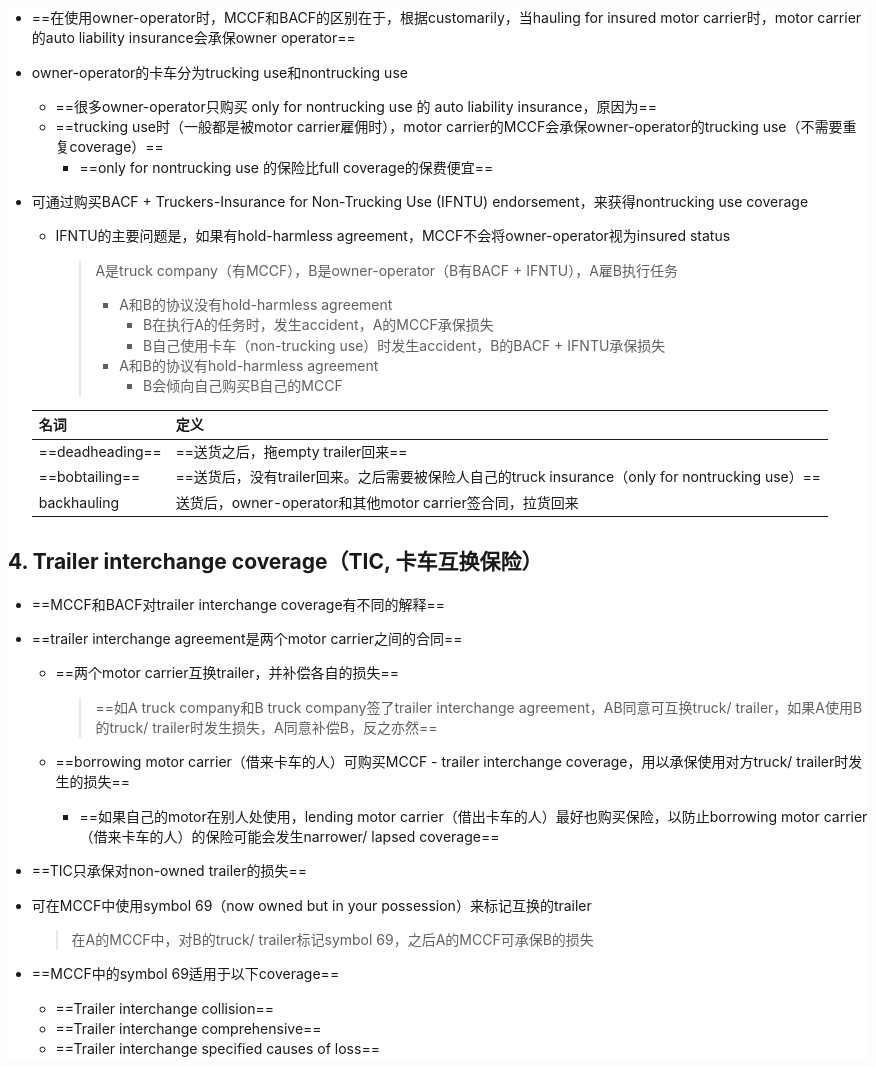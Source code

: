 - ==在使用owner-operator时，MCCF和BACF的区别在于，根据customarily，当hauling for insured motor carrier时，motor carrier的auto liability insurance会承保owner operator==

- owner-operator的卡车分为trucking use和nontrucking use

  - ==很多owner-operator只购买 only for nontrucking use 的 auto liability insurance，原因为==
  - ==trucking use时（一般都是被motor carrier雇佣时），motor carrier的MCCF会承保owner-operator的trucking use（不需要重复coverage）==
    - ==only for nontrucking use 的保险比full coverage的保费便宜==

- 可通过购买BACF + Truckers-Insurance for Non-Trucking Use (IFNTU) endorsement，来获得nontrucking use coverage

  - IFNTU的主要问题是，如果有hold-harmless agreement，MCCF不会将owner-operator视为insured status

    > A是truck company（有MCCF），B是owner-operator（B有BACF + IFNTU），A雇B执行任务
    >
    > - A和B的协议没有hold-harmless agreement
    >   - B在执行A的任务时，发生accident，A的MCCF承保损失
    >   - B自己使用卡车（non-trucking use）时发生accident，B的BACF + IFNTU承保损失
    > - A和B的协议有hold-harmless agreement
    >   - B会倾向自己购买B自己的MCCF
  
  | 名词            | 定义                                                         |
  | --------------- | ------------------------------------------------------------ |
  | ==deadheading== | ==送货之后，拖empty trailer回来==                            |
  | ==bobtailing==  | ==送货后，没有trailer回来。之后需要被保险人自己的truck insurance（only for nontrucking use）== |
  | backhauling     | 送货后，owner-operator和其他motor carrier签合同，拉货回来    |
  
  

## 4. Trailer interchange coverage（TIC, 卡车互换保险）

- ==MCCF和BACF对trailer interchange coverage有不同的解释==

- ==trailer interchange agreement是两个motor carrier之间的合同==

  - ==两个motor carrier互换trailer，并补偿各自的损失==

    > ==如A truck company和B truck company签了trailer interchange agreement，AB同意可互换truck/ trailer，如果A使用B的truck/ trailer时发生损失，A同意补偿B，反之亦然==

  - ==borrowing motor carrier（借来卡车的人）可购买MCCF - trailer interchange coverage，用以承保使用对方truck/ trailer时发生的损失==

    - ==如果自己的motor在别人处使用，lending motor carrier（借出卡车的人）最好也购买保险，以防止borrowing motor carrier（借来卡车的人）的保险可能会发生narrower/ lapsed coverage==

- ==TIC只承保对non-owned trailer的损失==

- 可在MCCF中使用symbol 69（now owned but in your possession）来标记互换的trailer

  > 在A的MCCF中，对B的truck/ trailer标记symbol 69，之后A的MCCF可承保B的损失

- ==MCCF中的symbol 69适用于以下coverage==
  
  - ==Trailer interchange collision==
  - ==Trailer interchange comprehensive==
  - ==Trailer interchange specified causes of loss==
